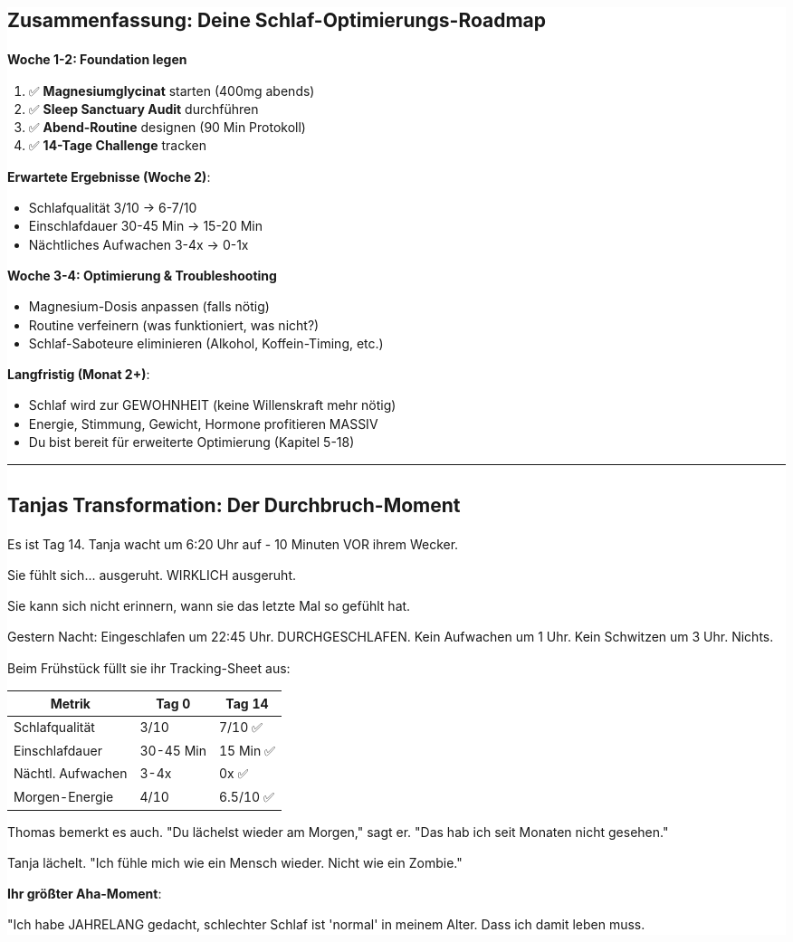 ## Zusammenfassung: Deine Schlaf-Optimierungs-Roadmap

**Woche 1-2: Foundation legen**
1. ✅ **Magnesiumglycinat** starten (400mg abends)
2. ✅ **Sleep Sanctuary Audit** durchführen
3. ✅ **Abend-Routine** designen (90 Min Protokoll)
4. ✅ **14-Tage Challenge** tracken

**Erwartete Ergebnisse (Woche 2)**:
- Schlafqualität 3/10 → 6-7/10
- Einschlafdauer 30-45 Min → 15-20 Min
- Nächtliches Aufwachen 3-4x → 0-1x

**Woche 3-4: Optimierung & Troubleshooting**
- Magnesium-Dosis anpassen (falls nötig)
- Routine verfeinern (was funktioniert, was nicht?)
- Schlaf-Saboteure eliminieren (Alkohol, Koffein-Timing, etc.)

**Langfristig (Monat 2+)**:
- Schlaf wird zur GEWOHNHEIT (keine Willenskraft mehr nötig)
- Energie, Stimmung, Gewicht, Hormone profitieren MASSIV
- Du bist bereit für erweiterte Optimierung (Kapitel 5-18)

---

## Tanjas Transformation: Der Durchbruch-Moment

Es ist Tag 14. Tanja wacht um 6:20 Uhr auf - 10 Minuten VOR ihrem Wecker.

Sie fühlt sich... ausgeruht. WIRKLICH ausgeruht.

Sie kann sich nicht erinnern, wann sie das letzte Mal so gefühlt hat.

Gestern Nacht: Eingeschlafen um 22:45 Uhr. DURCHGESCHLAFEN. Kein Aufwachen um 1 Uhr. Kein Schwitzen um 3 Uhr. Nichts.

Beim Frühstück füllt sie ihr Tracking-Sheet aus:

| Metrik | Tag 0 | Tag 14 |
|--------|-------|--------|
| Schlafqualität | 3/10 | 7/10 ✅ |
| Einschlafdauer | 30-45 Min | 15 Min ✅ |
| Nächtl. Aufwachen | 3-4x | 0x ✅ |
| Morgen-Energie | 4/10 | 6.5/10 ✅ |

Thomas bemerkt es auch. "Du lächelst wieder am Morgen," sagt er. "Das hab ich seit Monaten nicht gesehen."

Tanja lächelt. "Ich fühle mich wie ein Mensch wieder. Nicht wie ein Zombie."

**Ihr größter Aha-Moment**:

"Ich habe JAHRELANG gedacht, schlechter Schlaf ist 'normal' in meinem Alter. Dass ich damit leben muss.
